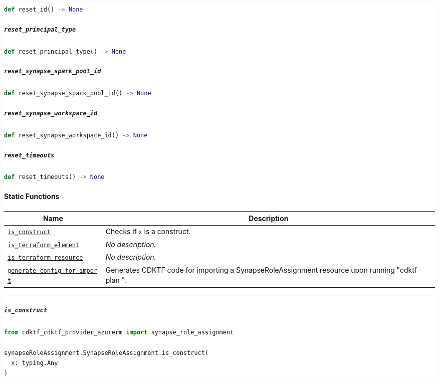 ```python
def reset_id() -> None
```

##### `reset_principal_type` <a name="reset_principal_type" id="@cdktf/provider-azurerm.synapseRoleAssignment.SynapseRoleAssignment.resetPrincipalType"></a>

```python
def reset_principal_type() -> None
```

##### `reset_synapse_spark_pool_id` <a name="reset_synapse_spark_pool_id" id="@cdktf/provider-azurerm.synapseRoleAssignment.SynapseRoleAssignment.resetSynapseSparkPoolId"></a>

```python
def reset_synapse_spark_pool_id() -> None
```

##### `reset_synapse_workspace_id` <a name="reset_synapse_workspace_id" id="@cdktf/provider-azurerm.synapseRoleAssignment.SynapseRoleAssignment.resetSynapseWorkspaceId"></a>

```python
def reset_synapse_workspace_id() -> None
```

##### `reset_timeouts` <a name="reset_timeouts" id="@cdktf/provider-azurerm.synapseRoleAssignment.SynapseRoleAssignment.resetTimeouts"></a>

```python
def reset_timeouts() -> None
```

#### Static Functions <a name="Static Functions" id="Static Functions"></a>

| **Name** | **Description** |
| --- | --- |
| <code><a href="#@cdktf/provider-azurerm.synapseRoleAssignment.SynapseRoleAssignment.isConstruct">is_construct</a></code> | Checks if `x` is a construct. |
| <code><a href="#@cdktf/provider-azurerm.synapseRoleAssignment.SynapseRoleAssignment.isTerraformElement">is_terraform_element</a></code> | *No description.* |
| <code><a href="#@cdktf/provider-azurerm.synapseRoleAssignment.SynapseRoleAssignment.isTerraformResource">is_terraform_resource</a></code> | *No description.* |
| <code><a href="#@cdktf/provider-azurerm.synapseRoleAssignment.SynapseRoleAssignment.generateConfigForImport">generate_config_for_import</a></code> | Generates CDKTF code for importing a SynapseRoleAssignment resource upon running "cdktf plan <stack-name>". |

---

##### `is_construct` <a name="is_construct" id="@cdktf/provider-azurerm.synapseRoleAssignment.SynapseRoleAssignment.isConstruct"></a>

```python
from cdktf_cdktf_provider_azurerm import synapse_role_assignment

synapseRoleAssignment.SynapseRoleAssignment.is_construct(
  x: typing.Any
)
```

